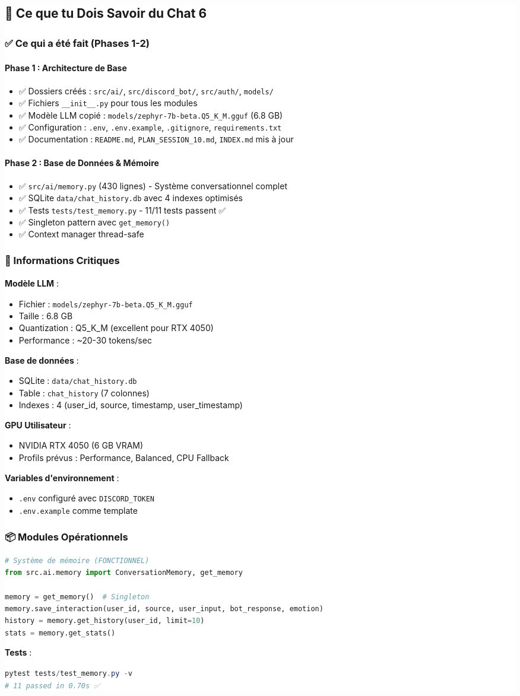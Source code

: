 ## 🧠 Ce que tu Dois Savoir du Chat 6

### ✅ Ce qui a été fait (Phases 1-2)

#### Phase 1 : Architecture de Base
- ✅ Dossiers créés : `src/ai/`, `src/discord_bot/`, `src/auth/`, `models/`
- ✅ Fichiers `__init__.py` pour tous les modules
- ✅ Modèle LLM copié : `models/zephyr-7b-beta.Q5_K_M.gguf` (6.8 GB)
- ✅ Configuration : `.env`, `.env.example`, `.gitignore`, `requirements.txt`
- ✅ Documentation : `README.md`, `PLAN_SESSION_10.md`, `INDEX.md` mis à jour

#### Phase 2 : Base de Données & Mémoire
- ✅ `src/ai/memory.py` (430 lignes) - Système conversationnel complet
- ✅ SQLite `data/chat_history.db` avec 4 indexes optimisés
- ✅ Tests `tests/test_memory.py` - 11/11 tests passent ✅
- ✅ Singleton pattern avec `get_memory()`
- ✅ Context manager thread-safe

### 🔑 Informations Critiques

**Modèle LLM** :
- Fichier : `models/zephyr-7b-beta.Q5_K_M.gguf`
- Taille : 6.8 GB
- Quantization : Q5_K_M (excellent pour RTX 4050)
- Performance : ~20-30 tokens/sec

**Base de données** :
- SQLite : `data/chat_history.db`
- Table : `chat_history` (7 colonnes)
- Indexes : 4 (user_id, source, timestamp, user_timestamp)

**GPU Utilisateur** :
- NVIDIA RTX 4050 (6 GB VRAM)
- Profils prévus : Performance, Balanced, CPU Fallback

**Variables d'environnement** :
- `.env` configuré avec `DISCORD_TOKEN`
- `.env.example` comme template

### 📦 Modules Opérationnels

```python
# Système de mémoire (FONCTIONNEL)
from src.ai.memory import ConversationMemory, get_memory

memory = get_memory()  # Singleton
memory.save_interaction(user_id, source, user_input, bot_response, emotion)
history = memory.get_history(user_id, limit=10)
stats = memory.get_stats()
```

**Tests** :
```powershell
pytest tests/test_memory.py -v
# 11 passed in 0.70s ✅
```
